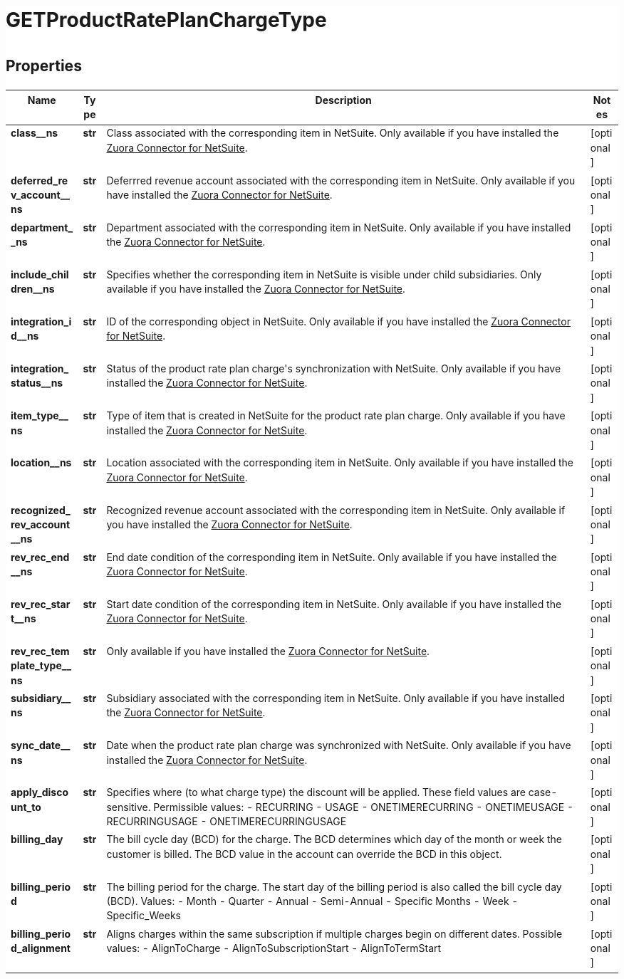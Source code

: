 # GETProductRatePlanChargeType

## Properties
Name | Type | Description | Notes
------------ | ------------- | ------------- | -------------
**class__ns** | **str** | Class associated with the corresponding item in NetSuite. Only available if you have installed the [Zuora Connector for NetSuite](https://www.zuora.com/connect/app/?appId&#x3D;265).  | [optional] 
**deferred_rev_account__ns** | **str** | Deferrred revenue account associated with the corresponding item in NetSuite. Only available if you have installed the [Zuora Connector for NetSuite](https://www.zuora.com/connect/app/?appId&#x3D;265).  | [optional] 
**department__ns** | **str** | Department associated with the corresponding item in NetSuite. Only available if you have installed the [Zuora Connector for NetSuite](https://www.zuora.com/connect/app/?appId&#x3D;265).  | [optional] 
**include_children__ns** | **str** | Specifies whether the corresponding item in NetSuite is visible under child subsidiaries. Only available if you have installed the [Zuora Connector for NetSuite](https://www.zuora.com/connect/app/?appId&#x3D;265).  | [optional] 
**integration_id__ns** | **str** | ID of the corresponding object in NetSuite. Only available if you have installed the [Zuora Connector for NetSuite](https://www.zuora.com/connect/app/?appId&#x3D;265).  | [optional] 
**integration_status__ns** | **str** | Status of the product rate plan charge&#39;s synchronization with NetSuite. Only available if you have installed the [Zuora Connector for NetSuite](https://www.zuora.com/connect/app/?appId&#x3D;265).  | [optional] 
**item_type__ns** | **str** | Type of item that is created in NetSuite for the product rate plan charge. Only available if you have installed the [Zuora Connector for NetSuite](https://www.zuora.com/connect/app/?appId&#x3D;265).  | [optional] 
**location__ns** | **str** | Location associated with the corresponding item in NetSuite. Only available if you have installed the [Zuora Connector for NetSuite](https://www.zuora.com/connect/app/?appId&#x3D;265).  | [optional] 
**recognized_rev_account__ns** | **str** | Recognized revenue account associated with the corresponding item in NetSuite. Only available if you have installed the [Zuora Connector for NetSuite](https://www.zuora.com/connect/app/?appId&#x3D;265).  | [optional] 
**rev_rec_end__ns** | **str** | End date condition of the corresponding item in NetSuite. Only available if you have installed the [Zuora Connector for NetSuite](https://www.zuora.com/connect/app/?appId&#x3D;265).  | [optional] 
**rev_rec_start__ns** | **str** | Start date condition of the corresponding item in NetSuite. Only available if you have installed the [Zuora Connector for NetSuite](https://www.zuora.com/connect/app/?appId&#x3D;265).  | [optional] 
**rev_rec_template_type__ns** | **str** | Only available if you have installed the [Zuora Connector for NetSuite](https://www.zuora.com/connect/app/?appId&#x3D;265).  | [optional] 
**subsidiary__ns** | **str** | Subsidiary associated with the corresponding item in NetSuite. Only available if you have installed the [Zuora Connector for NetSuite](https://www.zuora.com/connect/app/?appId&#x3D;265).  | [optional] 
**sync_date__ns** | **str** | Date when the product rate plan charge was synchronized with NetSuite. Only available if you have installed the [Zuora Connector for NetSuite](https://www.zuora.com/connect/app/?appId&#x3D;265).  | [optional] 
**apply_discount_to** | **str** | Specifies where (to what charge type) the discount will be applied. These field values are case-sensitive.  Permissible values: - RECURRING - USAGE - ONETIMERECURRING - ONETIMEUSAGE - RECURRINGUSAGE - ONETIMERECURRINGUSAGE  | [optional] 
**billing_day** | **str** | The bill cycle day (BCD) for the charge. The BCD determines which day of the month or week the customer is billed. The BCD value in the account can override the BCD in this object.  | [optional] 
**billing_period** | **str** | The billing period for the charge. The start day of the billing period is also called the bill cycle day (BCD).  Values: - Month - Quarter - Annual - Semi-Annual - Specific Months - Week - Specific_Weeks  | [optional] 
**billing_period_alignment** | **str** | Aligns charges within the same subscription if multiple charges begin on different dates.  Possible values: - AlignToCharge - AlignToSubscriptionStart - AlignToTermStart  | [optional] 